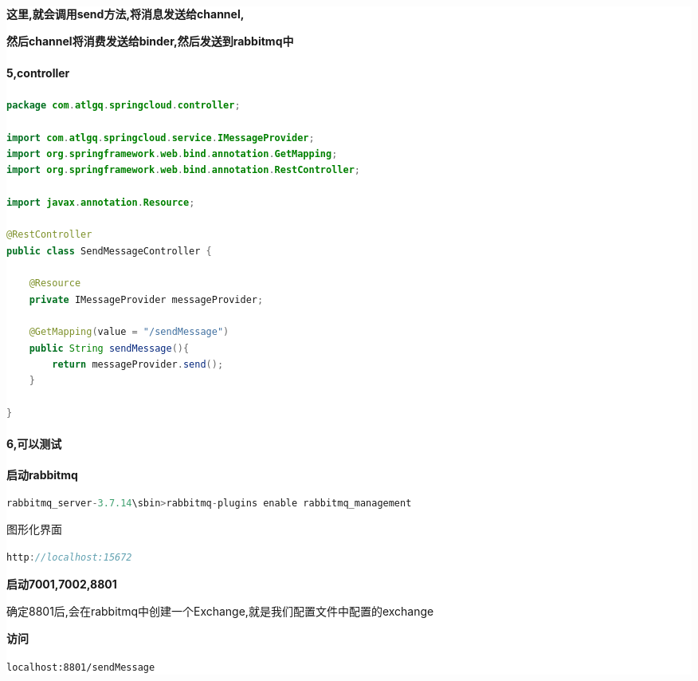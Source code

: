 

**这里,就会调用send方法,将消息发送给channel,**

​				**然后channel将消费发送给binder,然后发送到rabbitmq中**

#### 5,controller

```java
package com.atlgq.springcloud.controller;

import com.atlgq.springcloud.service.IMessageProvider;
import org.springframework.web.bind.annotation.GetMapping;
import org.springframework.web.bind.annotation.RestController;

import javax.annotation.Resource;

@RestController
public class SendMessageController {

    @Resource
    private IMessageProvider messageProvider;

    @GetMapping(value = "/sendMessage")
    public String sendMessage(){
        return messageProvider.send();
    }

}

```



#### 6,可以测试

**启动rabbitmq**

```java
rabbitmq_server-3.7.14\sbin>rabbitmq-plugins enable rabbitmq_management
```

图形化界面

```java
http://localhost:15672
```



**启动7001,7002,8801**

​		确定8801后,会在rabbitmq中创建一个Exchange,就是我们配置文件中配置的exchange

**访问**

```bash
localhost:8801/sendMessage
```
